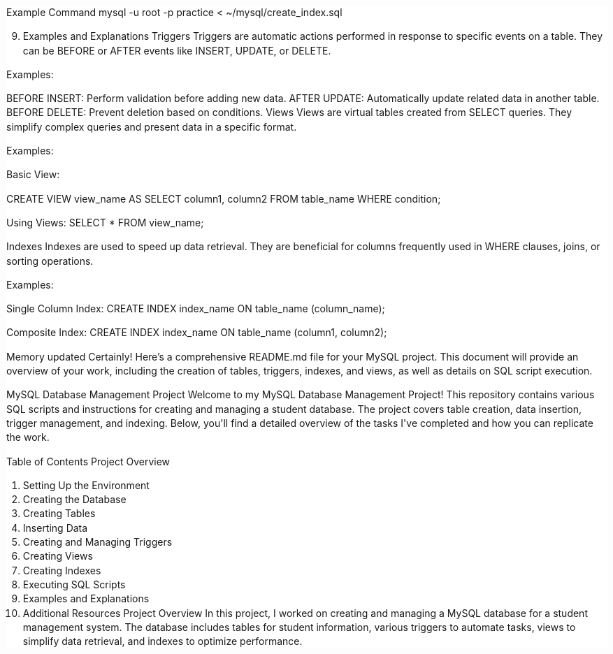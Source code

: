 Example Command
mysql -u root -p practice < ~/mysql/create_index.sql

9. Examples and Explanations
Triggers
Triggers are automatic actions performed in response to specific events on a table. They can be BEFORE or AFTER events like INSERT, UPDATE, or DELETE.

Examples:

BEFORE INSERT: Perform validation before adding new data.
AFTER UPDATE: Automatically update related data in another table.
BEFORE DELETE: Prevent deletion based on conditions.
Views
Views are virtual tables created from SELECT queries. They simplify complex queries and present data in a specific format.

Examples:

Basic View:

CREATE VIEW view_name AS SELECT column1, column2 FROM table_name WHERE condition;

Using Views:
SELECT * FROM view_name;

Indexes
Indexes are used to speed up data retrieval. They are beneficial for columns frequently used in WHERE clauses, joins, or sorting operations.

Examples:

Single Column Index:
CREATE INDEX index_name ON table_name (column_name);

Composite Index:
CREATE INDEX index_name ON table_name (column1, column2);


Memory updated
Certainly! Here’s a comprehensive README.md file for your MySQL project. This document will provide an overview of your work, including the creation of tables, triggers, indexes, and views, as well as details on SQL script execution.

MySQL Database Management Project
Welcome to my MySQL Database Management Project! This repository contains various SQL scripts and instructions for creating and managing a student database. The project covers table creation, data insertion, trigger management, and indexing. Below, you'll find a detailed overview of the tasks I've completed and how you can replicate the work.

Table of Contents
Project Overview
1. Setting Up the Environment
2. Creating the Database
3. Creating Tables
4. Inserting Data
5. Creating and Managing Triggers
6. Creating Views
7. Creating Indexes
8. Executing SQL Scripts
9. Examples and Explanations
10. Additional Resources
Project Overview
In this project, I worked on creating and managing a MySQL database for a student management system. The database includes tables for student information, various triggers to automate tasks, views to simplify data retrieval, and indexes to optimize performance.

